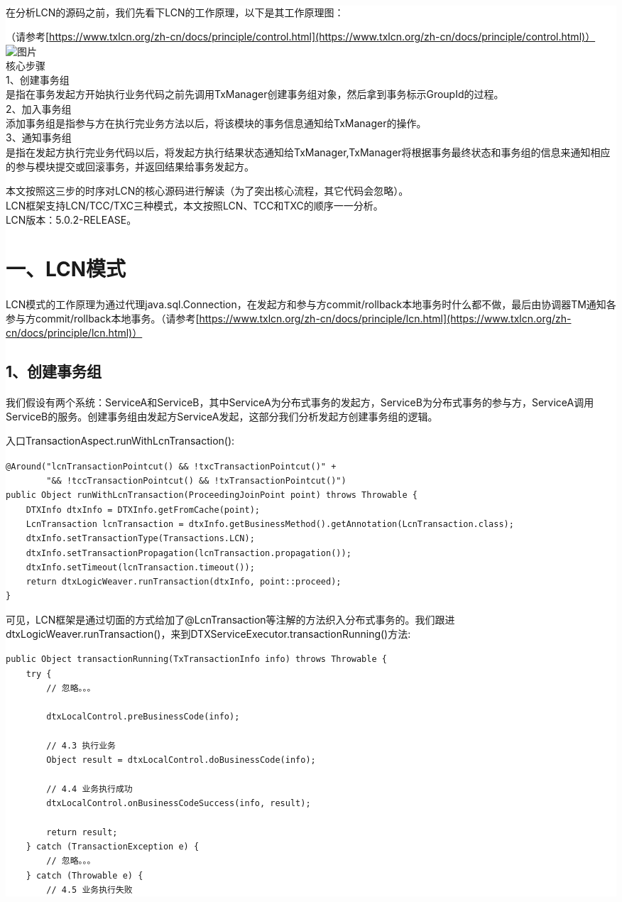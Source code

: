在分析LCN的源码之前，我们先看下LCN的工作原理，以下是其工作原理图：

（请参考[https://www.txlcn.org/zh-cn/docs/principle/control.html](https://www.txlcn.org/zh-cn/docs/principle/control.html)）  
![图片](https://uploader.shimo.im/f/uh5iec2n2XorMc26.png!thumbnail)  
核心步骤  
1、创建事务组  
是指在事务发起方开始执行业务代码之前先调用TxManager创建事务组对象，然后拿到事务标示GroupId的过程。  
2、加入事务组  
添加事务组是指参与方在执行完业务方法以后，将该模块的事务信息通知给TxManager的操作。  
3、通知事务组  
是指在发起方执行完业务代码以后，将发起方执行结果状态通知给TxManager,TxManager将根据事务最终状态和事务组的信息来通知相应的参与模块提交或回滚事务，并返回结果给事务发起方。

本文按照这三步的时序对LCN的核心源码进行解读（为了突出核心流程，其它代码会忽略）。  
LCN框架支持LCN/TCC/TXC三种模式，本文按照LCN、TCC和TXC的顺序一一分析。  
LCN版本：5.0.2-RELEASE。

# 一、LCN模式

LCN模式的工作原理为通过代理java.sql.Connection，在发起方和参与方commit/rollback本地事务时什么都不做，最后由协调器TM通知各参与方commit/rollback本地事务。（请参考[https://www.txlcn.org/zh-cn/docs/principle/lcn.html](https://www.txlcn.org/zh-cn/docs/principle/lcn.html)）

## 1、创建事务组

我们假设有两个系统：ServiceA和ServiceB，其中ServiceA为分布式事务的发起方，ServiceB为分布式事务的参与方，ServiceA调用ServiceB的服务。创建事务组由发起方ServiceA发起，这部分我们分析发起方创建事务组的逻辑。

入口TransactionAspect.runWithLcnTransaction\(\):

```
@Around("lcnTransactionPointcut() && !txcTransactionPointcut()" +
        "&& !tccTransactionPointcut() && !txTransactionPointcut()")
public Object runWithLcnTransaction(ProceedingJoinPoint point) throws Throwable {
    DTXInfo dtxInfo = DTXInfo.getFromCache(point);
    LcnTransaction lcnTransaction = dtxInfo.getBusinessMethod().getAnnotation(LcnTransaction.class);
    dtxInfo.setTransactionType(Transactions.LCN);
    dtxInfo.setTransactionPropagation(lcnTransaction.propagation());
    dtxInfo.setTimeout(lcnTransaction.timeout());
    return dtxLogicWeaver.runTransaction(dtxInfo, point::proceed);
}
```

可见，LCN框架是通过切面的方式给加了@LcnTransaction等注解的方法织入分布式事务的。我们跟进dtxLogicWeaver.runTransaction\(\)，来到DTXServiceExecutor.transactionRunning\(\)方法:

```
public Object transactionRunning(TxTransactionInfo info) throws Throwable {
    try {
        // 忽略。。。

        dtxLocalControl.preBusinessCode(info);

        // 4.3 执行业务
        Object result = dtxLocalControl.doBusinessCode(info);

        // 4.4 业务执行成功
        dtxLocalControl.onBusinessCodeSuccess(info, result);

        return result;
    } catch (TransactionException e) {
        // 忽略。。。
    } catch (Throwable e) {
        // 4.5 业务执行失败
```